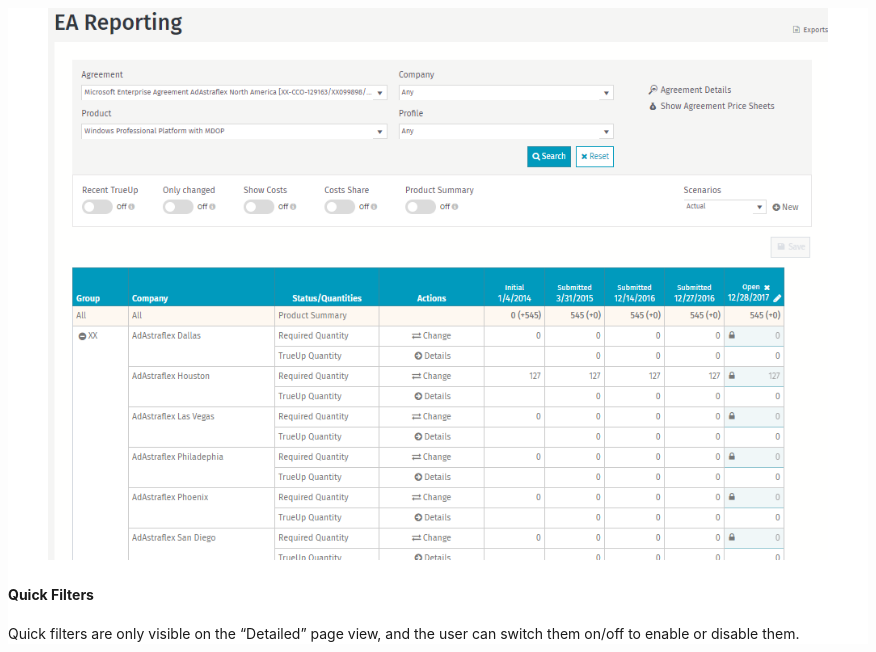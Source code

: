 <figure><img src="../../../.gitbook/assets/image (386).png" alt=""><figcaption></figcaption></figure>

#### Quick Filters <a href="#post-3370-_toc513023098" id="post-3370-_toc513023098"></a>

Quick filters are only visible on the “Detailed” page view, and the user can switch them on/off to enable or disable them.
